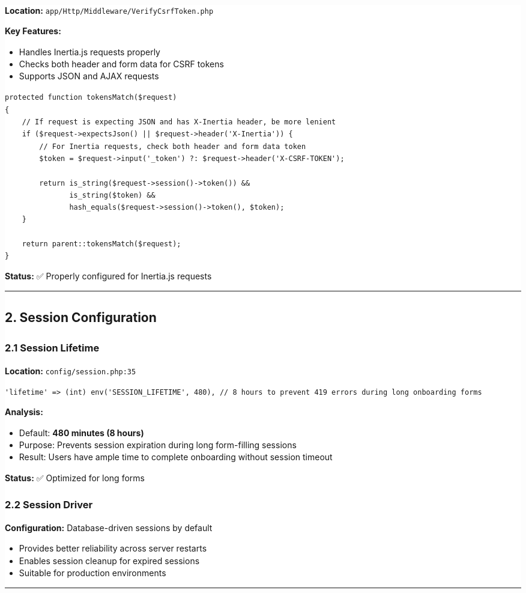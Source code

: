 **Location:** `app/Http/Middleware/VerifyCsrfToken.php`

**Key Features:**
- Handles Inertia.js requests properly
- Checks both header and form data for CSRF tokens
- Supports JSON and AJAX requests

```25:38:app/Http/Middleware/VerifyCsrfToken.php
protected function tokensMatch($request)
{
    // If request is expecting JSON and has X-Inertia header, be more lenient
    if ($request->expectsJson() || $request->header('X-Inertia')) {
        // For Inertia requests, check both header and form data token
        $token = $request->input('_token') ?: $request->header('X-CSRF-TOKEN');
        
        return is_string($request->session()->token()) &&
               is_string($token) &&
               hash_equals($request->session()->token(), $token);
    }

    return parent::tokensMatch($request);
}
```

**Status:** ✅ Properly configured for Inertia.js requests

---

## 2. Session Configuration

### 2.1 Session Lifetime

**Location:** `config/session.php:35`

```35:35:config/session.php
'lifetime' => (int) env('SESSION_LIFETIME', 480), // 8 hours to prevent 419 errors during long onboarding forms
```

**Analysis:** 
- Default: **480 minutes (8 hours)**
- Purpose: Prevents session expiration during long form-filling sessions
- Result: Users have ample time to complete onboarding without session timeout

**Status:** ✅ Optimized for long forms

### 2.2 Session Driver

**Configuration:** Database-driven sessions by default
- Provides better reliability across server restarts
- Enables session cleanup for expired sessions
- Suitable for production environments

---

